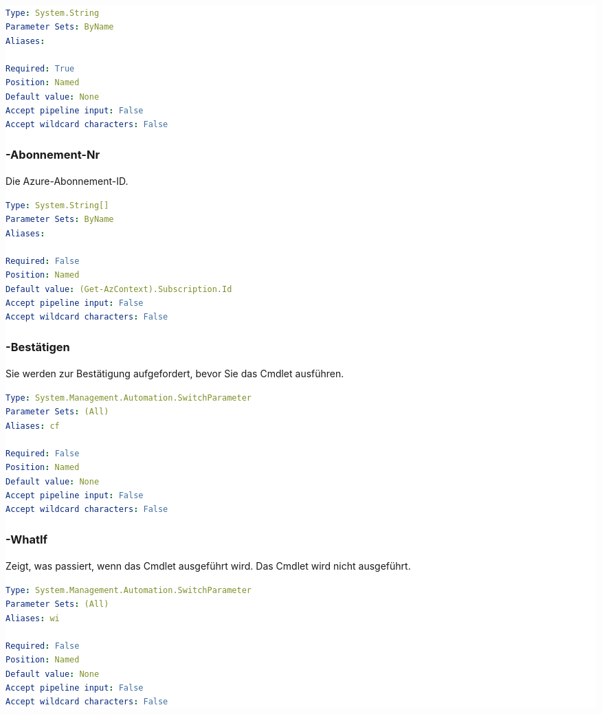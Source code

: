 ```yaml
Type: System.String
Parameter Sets: ByName
Aliases:

Required: True
Position: Named
Default value: None
Accept pipeline input: False
Accept wildcard characters: False
```

### -Abonnement-Nr
Die Azure-Abonnement-ID.

```yaml
Type: System.String[]
Parameter Sets: ByName
Aliases:

Required: False
Position: Named
Default value: (Get-AzContext).Subscription.Id
Accept pipeline input: False
Accept wildcard characters: False
```

### -Bestätigen
Sie werden zur Bestätigung aufgefordert, bevor Sie das Cmdlet ausführen.

```yaml
Type: System.Management.Automation.SwitchParameter
Parameter Sets: (All)
Aliases: cf

Required: False
Position: Named
Default value: None
Accept pipeline input: False
Accept wildcard characters: False
```

### -WhatIf
Zeigt, was passiert, wenn das Cmdlet ausgeführt wird.
Das Cmdlet wird nicht ausgeführt.

```yaml
Type: System.Management.Automation.SwitchParameter
Parameter Sets: (All)
Aliases: wi

Required: False
Position: Named
Default value: None
Accept pipeline input: False
Accept wildcard characters: False
```
